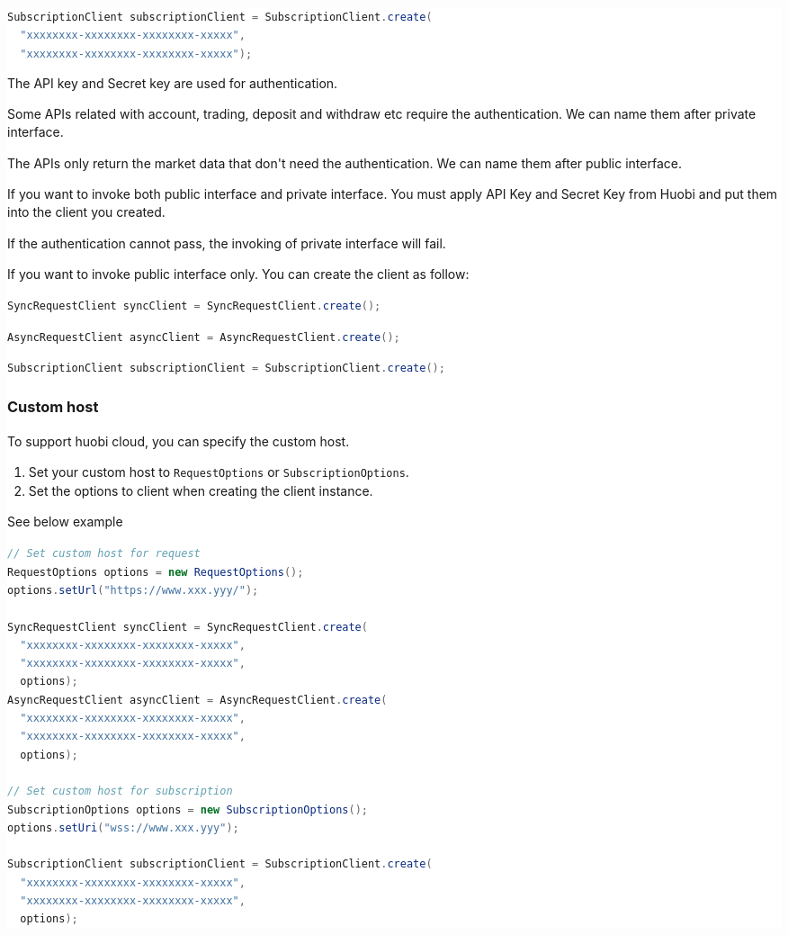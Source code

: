 ```java
SubscriptionClient subscriptionClient = SubscriptionClient.create(
  "xxxxxxxx-xxxxxxxx-xxxxxxxx-xxxxx",
  "xxxxxxxx-xxxxxxxx-xxxxxxxx-xxxxx");
```

The API key and Secret key are used for authentication.

Some APIs related with account, trading, deposit and withdraw etc require the authentication. We can name them after private interface.

The APIs only return the market data that don't need the authentication. We can name them after public interface.

If you want to invoke both public interface and private interface. You must apply API Key and Secret Key from Huobi and put them into the client you created.

If the authentication cannot pass, the invoking of private interface will fail.

If you want to invoke public interface only. You can create the client as follow:

```java
SyncRequestClient syncClient = SyncRequestClient.create();
```

```java
AsyncRequestClient asyncClient = AsyncRequestClient.create();
```

```java
SubscriptionClient subscriptionClient = SubscriptionClient.create();
```



### Custom host

To support huobi cloud, you can specify the custom host.

1. Set your custom host to ```RequestOptions``` or ```SubscriptionOptions```.
2. Set the options to client when creating the client instance.

See below example

```java
// Set custom host for request
RequestOptions options = new RequestOptions();
options.setUrl("https://www.xxx.yyy/");

SyncRequestClient syncClient = SyncRequestClient.create(
  "xxxxxxxx-xxxxxxxx-xxxxxxxx-xxxxx",
  "xxxxxxxx-xxxxxxxx-xxxxxxxx-xxxxx",
  options);
AsyncRequestClient asyncClient = AsyncRequestClient.create(
  "xxxxxxxx-xxxxxxxx-xxxxxxxx-xxxxx",
  "xxxxxxxx-xxxxxxxx-xxxxxxxx-xxxxx",
  options);

// Set custom host for subscription
SubscriptionOptions options = new SubscriptionOptions();
options.setUri("wss://www.xxx.yyy");

SubscriptionClient subscriptionClient = SubscriptionClient.create(
  "xxxxxxxx-xxxxxxxx-xxxxxxxx-xxxxx",
  "xxxxxxxx-xxxxxxxx-xxxxxxxx-xxxxx",
  options);
```
